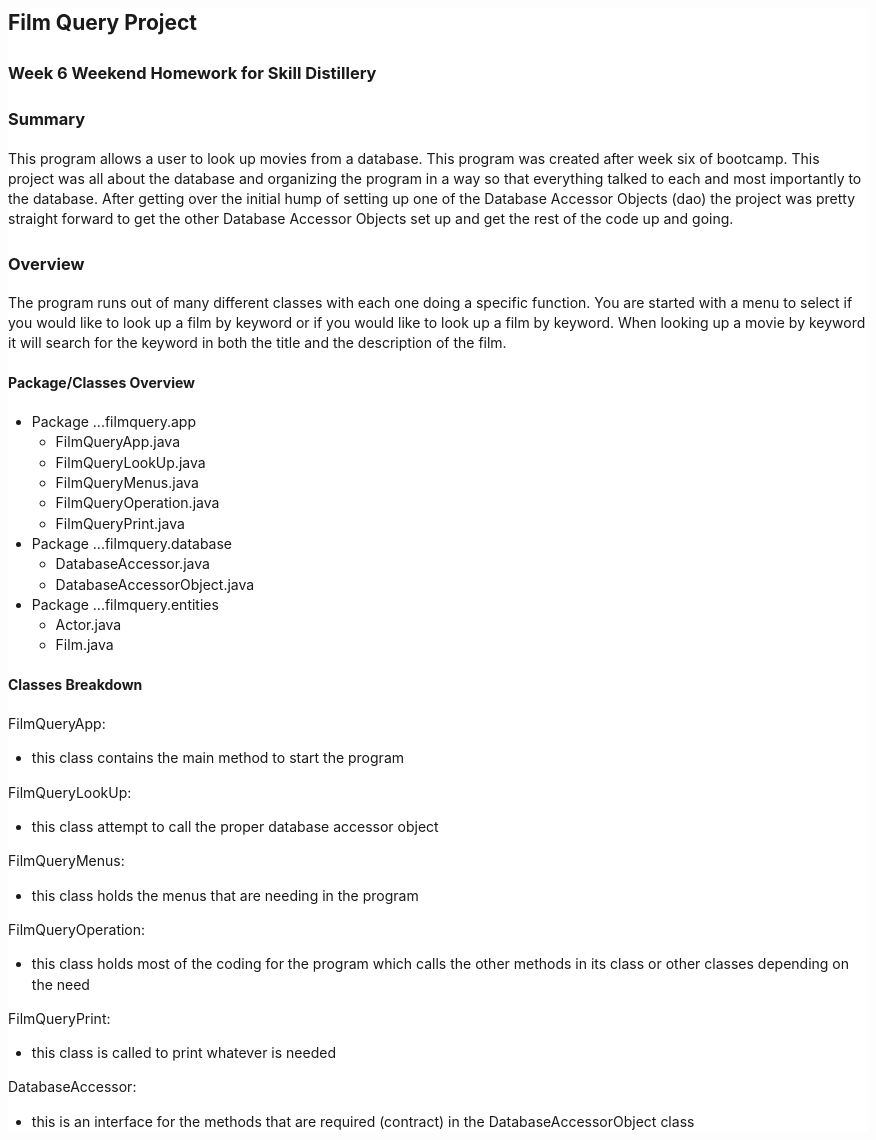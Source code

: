 ## Film Query Project

### Week 6 Weekend Homework for Skill Distillery

### Summary
This program allows a user to look up movies from a database. This program was created after week six of bootcamp. This project was all about the database and organizing the program in a way so that everything talked to each and most importantly to the database. After getting over the initial hump of setting up one of the Database Accessor Objects (dao) the project was pretty straight forward to get the other Database Accessor Objects set up and get the rest of the code up and going.

### Overview
The program runs out of many different classes with each one doing a specific function. You are started with a menu to select if you would like to look up a film by keyword or if you would like to look up a film by keyword. When looking up a movie by keyword it will search for the keyword in both the title and the description of the film.

#### Package/Classes Overview
- Package ...filmquery.app
    - FilmQueryApp.java
    - FilmQueryLookUp.java
    - FilmQueryMenus.java
    - FilmQueryOperation.java
    - FilmQueryPrint.java
- Package ...filmquery.database
    - DatabaseAccessor.java
    - DatabaseAccessorObject.java
- Package ...filmquery.entities
    - Actor.java
    - Film.java

#### Classes Breakdown

FilmQueryApp:
- this class contains the main method to start the program

FilmQueryLookUp:
- this class attempt to call the proper database accessor object

FilmQueryMenus:
- this class holds the menus that are needing in the program

FilmQueryOperation:
- this class holds most of the coding for the program which calls the other methods in its class or other classes depending on the need

FilmQueryPrint:
- this class is called to print whatever is needed

DatabaseAccessor:
- this is an interface for the methods that are required (contract) in the DatabaseAccessorObject class
